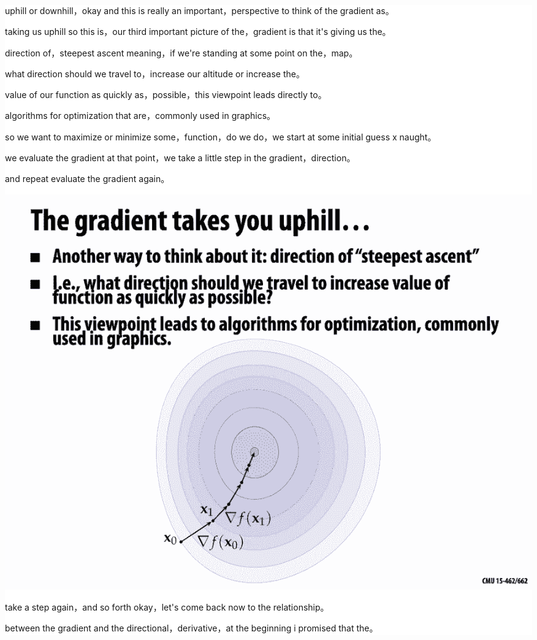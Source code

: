 uphill or downhill，okay and this is really an important，perspective to think of the gradient as。

taking us uphill so this is，our third important picture of the，gradient is that it's giving us the。

direction of，steepest ascent meaning，if we're standing at some point on the，map。

what direction should we travel to，increase our altitude or increase the。

value of our function as quickly as，possible，this viewpoint leads directly to。

algorithms for optimization that are，commonly used in graphics。

so we want to maximize or minimize some，function，do we do，we start at some initial guess x naught。

we evaluate the gradient at that point，we take a little step in the gradient，direction。

and repeat evaluate the gradient again。

![](img/b9704c71848a15084b8b5c276b0b4217_41.png)

take a step again，and so forth okay，let's come back now to the relationship。

between the gradient and the directional，derivative，at the beginning i promised that the。
